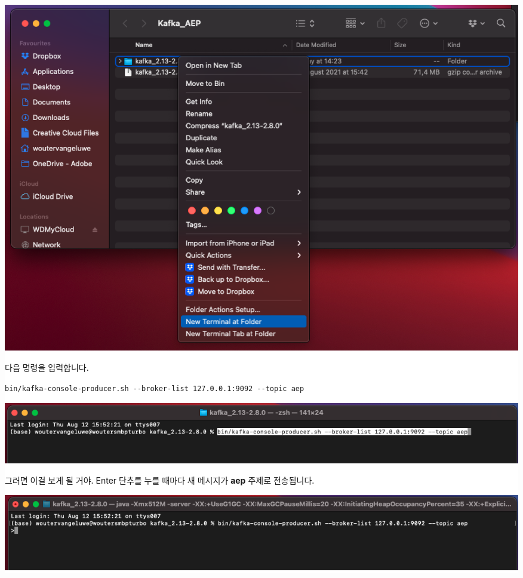 ![Kafka](./images/kafka11.png)

다음 명령을 입력합니다.

`bin/kafka-console-producer.sh --broker-list 127.0.0.1:9092 --topic aep`

![Kafka](./images/kc15.png)

그러면 이걸 보게 될 거야. Enter 단추를 누를 때마다 새 메시지가 **aep** 주제로 전송됩니다.

![Kafka](./images/kc16.png)
